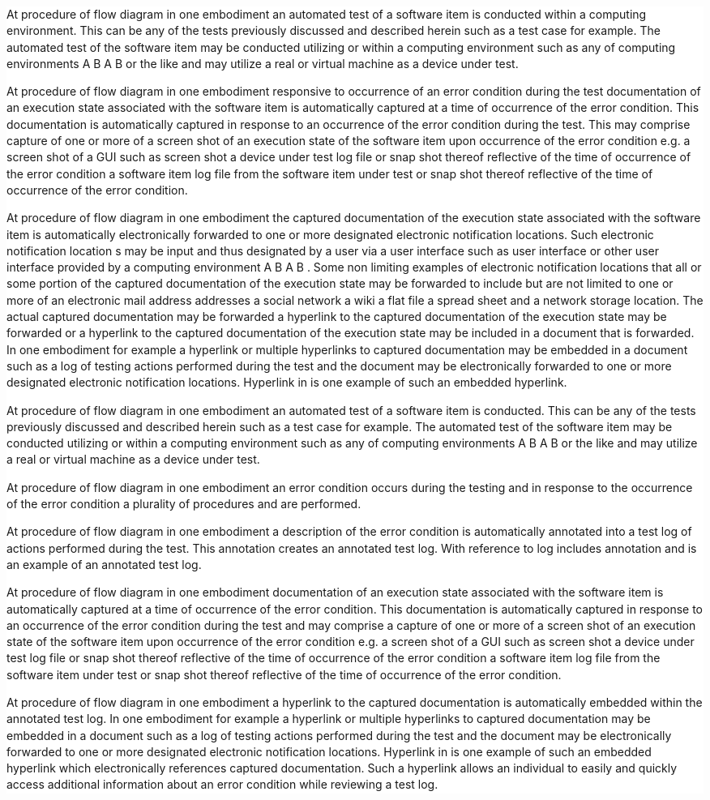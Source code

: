 At procedure of flow diagram in one embodiment an automated test of a software item is conducted within a computing environment. This can be any of the tests previously discussed and described herein such as a test case for example. The automated test of the software item may be conducted utilizing or within a computing environment such as any of computing environments A B A B or the like and may utilize a real or virtual machine as a device under test.

At procedure of flow diagram in one embodiment responsive to occurrence of an error condition during the test documentation of an execution state associated with the software item is automatically captured at a time of occurrence of the error condition. This documentation is automatically captured in response to an occurrence of the error condition during the test. This may comprise capture of one or more of a screen shot of an execution state of the software item upon occurrence of the error condition e.g. a screen shot of a GUI such as screen shot a device under test log file or snap shot thereof reflective of the time of occurrence of the error condition a software item log file from the software item under test or snap shot thereof reflective of the time of occurrence of the error condition.

At procedure of flow diagram in one embodiment the captured documentation of the execution state associated with the software item is automatically electronically forwarded to one or more designated electronic notification locations. Such electronic notification location s may be input and thus designated by a user via a user interface such as user interface or other user interface provided by a computing environment A B A B . Some non limiting examples of electronic notification locations that all or some portion of the captured documentation of the execution state may be forwarded to include but are not limited to one or more of an electronic mail address addresses a social network a wiki a flat file a spread sheet and a network storage location. The actual captured documentation may be forwarded a hyperlink to the captured documentation of the execution state may be forwarded or a hyperlink to the captured documentation of the execution state may be included in a document that is forwarded. In one embodiment for example a hyperlink or multiple hyperlinks to captured documentation may be embedded in a document such as a log of testing actions performed during the test and the document may be electronically forwarded to one or more designated electronic notification locations. Hyperlink in is one example of such an embedded hyperlink.

At procedure of flow diagram in one embodiment an automated test of a software item is conducted. This can be any of the tests previously discussed and described herein such as a test case for example. The automated test of the software item may be conducted utilizing or within a computing environment such as any of computing environments A B A B or the like and may utilize a real or virtual machine as a device under test.

At procedure of flow diagram in one embodiment an error condition occurs during the testing and in response to the occurrence of the error condition a plurality of procedures and are performed.

At procedure of flow diagram in one embodiment a description of the error condition is automatically annotated into a test log of actions performed during the test. This annotation creates an annotated test log. With reference to log includes annotation and is an example of an annotated test log.

At procedure of flow diagram in one embodiment documentation of an execution state associated with the software item is automatically captured at a time of occurrence of the error condition. This documentation is automatically captured in response to an occurrence of the error condition during the test and may comprise a capture of one or more of a screen shot of an execution state of the software item upon occurrence of the error condition e.g. a screen shot of a GUI such as screen shot a device under test log file or snap shot thereof reflective of the time of occurrence of the error condition a software item log file from the software item under test or snap shot thereof reflective of the time of occurrence of the error condition.

At procedure of flow diagram in one embodiment a hyperlink to the captured documentation is automatically embedded within the annotated test log. In one embodiment for example a hyperlink or multiple hyperlinks to captured documentation may be embedded in a document such as a log of testing actions performed during the test and the document may be electronically forwarded to one or more designated electronic notification locations. Hyperlink in is one example of such an embedded hyperlink which electronically references captured documentation. Such a hyperlink allows an individual to easily and quickly access additional information about an error condition while reviewing a test log.
